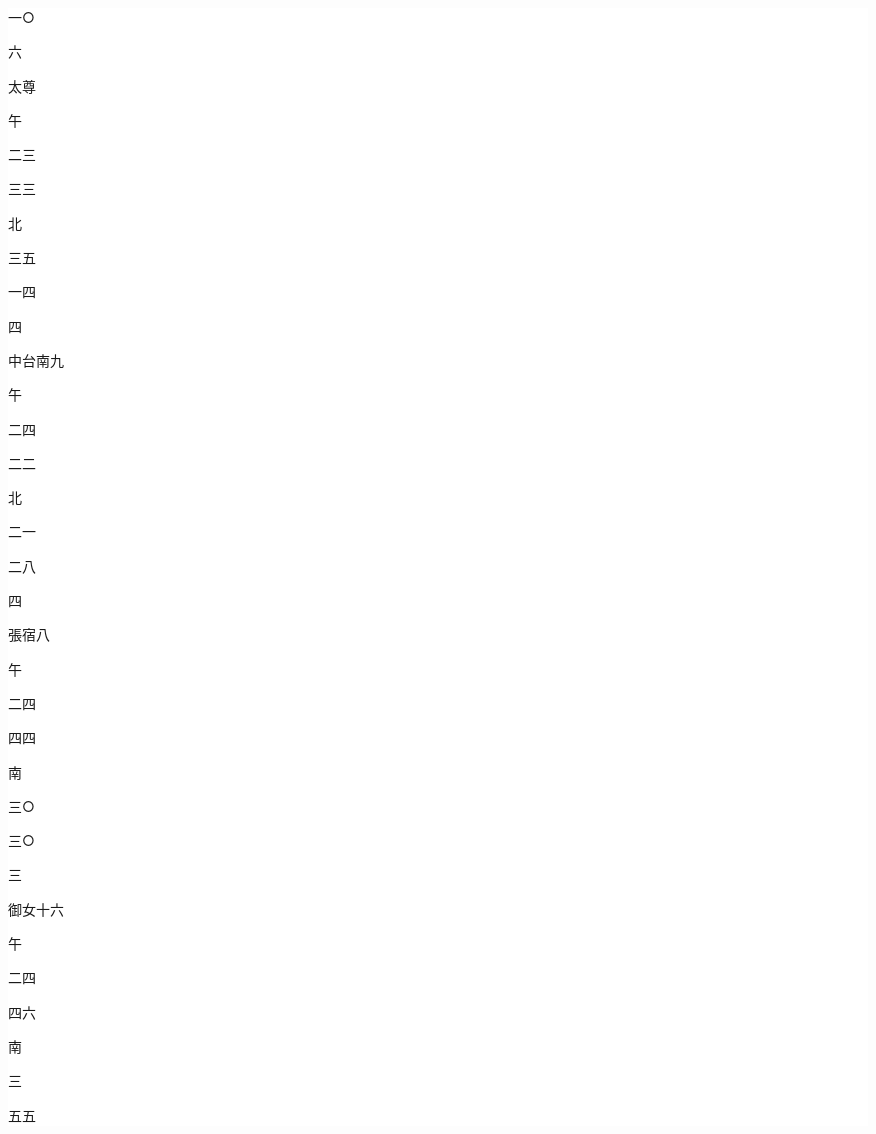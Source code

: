 一○

六

太尊

午

二三

三三

北

三五

一四

四

中台南九

午

二四

二二

北

二一

二八

四

張宿八

午

二四

四四

南

三○

三○

三

御女十六

午

二四

四六

南

三

五五
